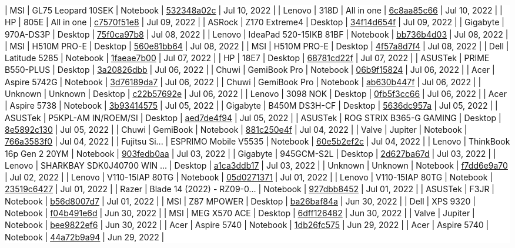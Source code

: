 | MSI           | GL75 Leopard 10SEK          | Notebook    | [532348a02c](https://linux-hardware.org/?probe=532348a02c) | Jul 10, 2022 |
| Lenovo        | 318D                        | All in one  | [6c8aa85c66](https://linux-hardware.org/?probe=6c8aa85c66) | Jul 10, 2022 |
| HP            | 805E                        | All in one  | [c7570f51e8](https://linux-hardware.org/?probe=c7570f51e8) | Jul 09, 2022 |
| ASRock        | Z170 Extreme4               | Desktop     | [34f14d654f](https://linux-hardware.org/?probe=34f14d654f) | Jul 09, 2022 |
| Gigabyte      | 970A-DS3P                   | Desktop     | [75f0ca97b8](https://linux-hardware.org/?probe=75f0ca97b8) | Jul 08, 2022 |
| Lenovo        | IdeaPad 520-15IKB 81BF      | Notebook    | [bb736b4d03](https://linux-hardware.org/?probe=bb736b4d03) | Jul 08, 2022 |
| MSI           | H510M PRO-E                 | Desktop     | [560e81bb64](https://linux-hardware.org/?probe=560e81bb64) | Jul 08, 2022 |
| MSI           | H510M PRO-E                 | Desktop     | [4f57a8d7f4](https://linux-hardware.org/?probe=4f57a8d7f4) | Jul 08, 2022 |
| Dell          | Latitude 5285               | Notebook    | [1faeae7b00](https://linux-hardware.org/?probe=1faeae7b00) | Jul 07, 2022 |
| HP            | 18E7                        | Desktop     | [68781cd22f](https://linux-hardware.org/?probe=68781cd22f) | Jul 07, 2022 |
| ASUSTek       | PRIME B550-PLUS             | Desktop     | [3a20826dbb](https://linux-hardware.org/?probe=3a20826dbb) | Jul 06, 2022 |
| Chuwi         | GemiBook Pro                | Notebook    | [06b9f15824](https://linux-hardware.org/?probe=06b9f15824) | Jul 06, 2022 |
| Acer          | Aspire 5742G                | Notebook    | [3d76189da7](https://linux-hardware.org/?probe=3d76189da7) | Jul 06, 2022 |
| Chuwi         | GemiBook Pro                | Notebook    | [ab630b447f](https://linux-hardware.org/?probe=ab630b447f) | Jul 06, 2022 |
| Unknown       | Unknown                     | Desktop     | [c22b57692e](https://linux-hardware.org/?probe=c22b57692e) | Jul 06, 2022 |
| Lenovo        | 3098 NOK                    | Desktop     | [0fb5f3cc66](https://linux-hardware.org/?probe=0fb5f3cc66) | Jul 06, 2022 |
| Acer          | Aspire 5738                 | Notebook    | [3b93414575](https://linux-hardware.org/?probe=3b93414575) | Jul 05, 2022 |
| Gigabyte      | B450M DS3H-CF               | Desktop     | [5636dc957a](https://linux-hardware.org/?probe=5636dc957a) | Jul 05, 2022 |
| ASUSTek       | P5KPL-AM IN/ROEM/SI         | Desktop     | [aed7de4f94](https://linux-hardware.org/?probe=aed7de4f94) | Jul 05, 2022 |
| ASUSTek       | ROG STRIX B365-G GAMING     | Desktop     | [8e5892c130](https://linux-hardware.org/?probe=8e5892c130) | Jul 05, 2022 |
| Chuwi         | GemiBook                    | Notebook    | [881c250e4f](https://linux-hardware.org/?probe=881c250e4f) | Jul 04, 2022 |
| Valve         | Jupiter                     | Notebook    | [766a3583f0](https://linux-hardware.org/?probe=766a3583f0) | Jul 04, 2022 |
| Fujitsu Si... | ESPRIMO Mobile V5535        | Notebook    | [60e5b2ef2c](https://linux-hardware.org/?probe=60e5b2ef2c) | Jul 04, 2022 |
| Lenovo        | ThinkBook 16p Gen 2 20YM    | Notebook    | [903fedb0aa](https://linux-hardware.org/?probe=903fedb0aa) | Jul 03, 2022 |
| Gigabyte      | 945GCM-S2L                  | Desktop     | [2d627ba67d](https://linux-hardware.org/?probe=2d627ba67d) | Jul 03, 2022 |
| Lenovo        | SHARKBAY SDK0J40700 WIN ... | Desktop     | [a1ca3ddb17](https://linux-hardware.org/?probe=a1ca3ddb17) | Jul 03, 2022 |
| Unknown       | Unknown                     | Notebook    | [f7dd6e9a70](https://linux-hardware.org/?probe=f7dd6e9a70) | Jul 02, 2022 |
| Lenovo        | V110-15IAP 80TG             | Notebook    | [05d0271371](https://linux-hardware.org/?probe=05d0271371) | Jul 01, 2022 |
| Lenovo        | V110-15IAP 80TG             | Notebook    | [23519c6427](https://linux-hardware.org/?probe=23519c6427) | Jul 01, 2022 |
| Razer         | Blade 14 (2022) - RZ09-0... | Notebook    | [927dbb8452](https://linux-hardware.org/?probe=927dbb8452) | Jul 01, 2022 |
| ASUSTek       | F3JR                        | Notebook    | [b56d8007d7](https://linux-hardware.org/?probe=b56d8007d7) | Jul 01, 2022 |
| MSI           | Z87 MPOWER                  | Desktop     | [ba26baf84a](https://linux-hardware.org/?probe=ba26baf84a) | Jun 30, 2022 |
| Dell          | XPS 9320                    | Notebook    | [f04b491e6d](https://linux-hardware.org/?probe=f04b491e6d) | Jun 30, 2022 |
| MSI           | MEG X570 ACE                | Desktop     | [6dff126482](https://linux-hardware.org/?probe=6dff126482) | Jun 30, 2022 |
| Valve         | Jupiter                     | Notebook    | [bee9822ef6](https://linux-hardware.org/?probe=bee9822ef6) | Jun 30, 2022 |
| Acer          | Aspire 5740                 | Notebook    | [1db26fc575](https://linux-hardware.org/?probe=1db26fc575) | Jun 29, 2022 |
| Acer          | Aspire 5740                 | Notebook    | [44a72b9a94](https://linux-hardware.org/?probe=44a72b9a94) | Jun 29, 2022 |